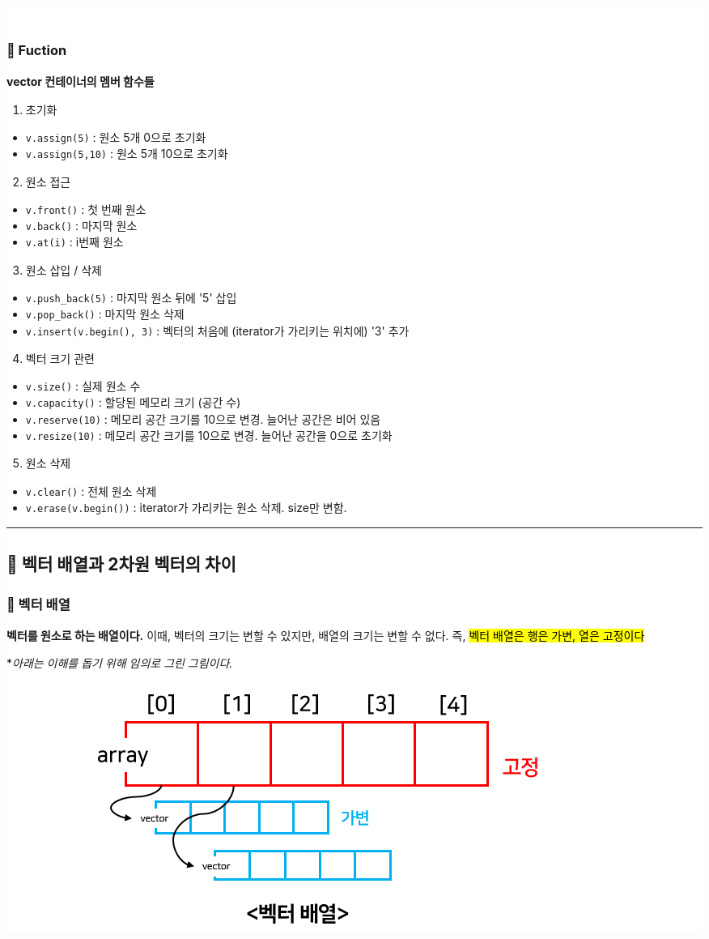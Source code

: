 <br>

### 🌴 Fuction

**vector 컨테이너의 멤버 함수들**

1) 초기화
- `v.assign(5)` : 원소 5개 0으로 초기화
- `v.assign(5,10)` : 원소 5개 10으로 초기화

2) 원소 접근
- `v.front()` : 첫 번째 원소
- `v.back()` : 마지막 원소
- `v.at(i)` : i번째 원소

3) 원소 삽입 / 삭제
- `v.push_back(5)` : 마지막 원소 뒤에 '5' 삽입
- `v.pop_back()` : 마지막 원소 삭제
- `v.insert(v.begin(), 3)` : 벡터의 처음에 (iterator가 가리키는 위치에) '3' 추가

4) 벡터 크기 관련
- `v.size()` : 실제 원소 수
- `v.capacity()` : 할당된 메모리 크기 (공간 수)
- `v.reserve(10)` : 메모리 공간 크기를 10으로 변경. 늘어난 공간은 비어 있음
- `v.resize(10)` : 메모리 공간 크기를 10으로 변경. 늘어난 공간을 0으로 초기화

5) 원소 삭제
- `v.clear()` : 전체 원소 삭제
- `v.erase(v.begin())` : iterator가 가리키는 원소 삭제. size만 변함.
  
---

## 🦥 벡터 배열과 2차원 벡터의 차이

### 🌴 벡터 배열

**벡터를 원소로 하는 배열이다.** 이때, 벡터의 크기는 변할 수 있지만, 배열의 크기는 변할 수 없다. 즉, <mark>벡터 배열은 행은 가변, 열은 고정이다</mark>

\**아래는 이해를 돕기 위해 임의로 그린 그림이다.*

![vector array](/assets/images/posts_img/cpp-stl-3/cpp-stl-3-1.png)
